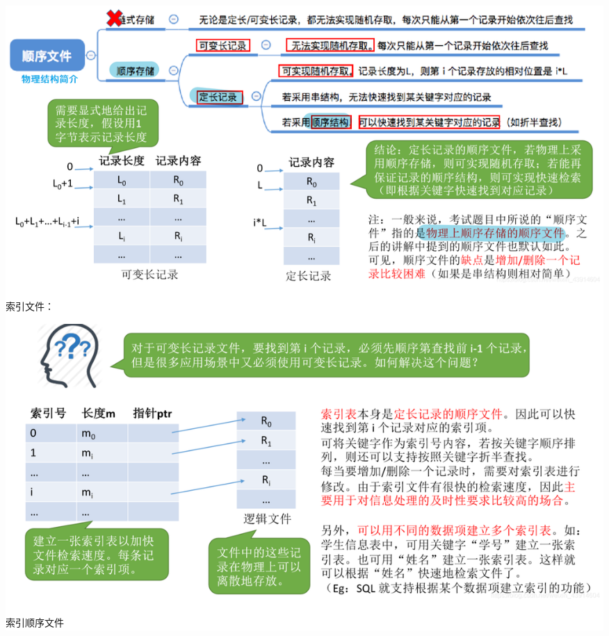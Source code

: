 ![在这里插入图片描述](/assets/img/blog/watermark,type_ZmFuZ3poZW5naGVpdGk,shadow_10,text_aHR0cHM6Ly9ibG9nLmNzZG4ubmV0L3dlaXhpbl80MzkxNDYwNA==,size_16,color_FFFFFF,t_70-20210308122751925.png)

索引文件：

![在这里插入图片描述](/assets/img/blog/watermark,type_ZmFuZ3poZW5naGVpdGk,shadow_10,text_aHR0cHM6Ly9ibG9nLmNzZG4ubmV0L3dlaXhpbl80MzkxNDYwNA==,size_16,color_FFFFFF,t_70-20210308124131808.png)

索引顺序文件
